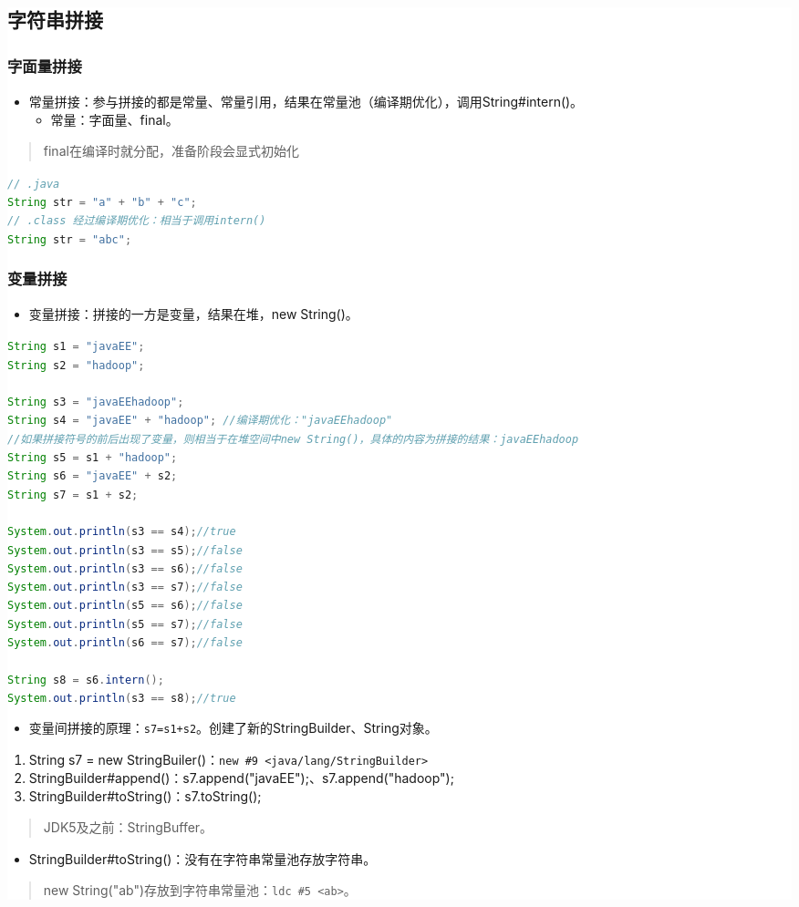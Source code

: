 ## 字符串拼接

### 字面量拼接

- 常量拼接：参与拼接的都是常量、常量引用，结果在常量池（编译期优化），调用String#intern()。
  - 常量：字面量、final。

> final在编译时就分配，准备阶段会显式初始化

```java
// .java
String str = "a" + "b" + "c";
// .class 经过编译期优化：相当于调用intern()
String str = "abc";
```

### 变量拼接

- 变量拼接：拼接的一方是变量，结果在堆，new String()。

```java
String s1 = "javaEE";
String s2 = "hadoop";

String s3 = "javaEEhadoop";
String s4 = "javaEE" + "hadoop"; //编译期优化："javaEEhadoop"
//如果拼接符号的前后出现了变量，则相当于在堆空间中new String()，具体的内容为拼接的结果：javaEEhadoop
String s5 = s1 + "hadoop";
String s6 = "javaEE" + s2;
String s7 = s1 + s2;

System.out.println(s3 == s4);//true
System.out.println(s3 == s5);//false
System.out.println(s3 == s6);//false
System.out.println(s3 == s7);//false
System.out.println(s5 == s6);//false
System.out.println(s5 == s7);//false
System.out.println(s6 == s7);//false

String s8 = s6.intern();
System.out.println(s3 == s8);//true
```

- 变量间拼接的原理：`s7=s1+s2`。创建了新的StringBuilder、String对象。

1. String  s7 = new StringBuiler()：`new #9 <java/lang/StringBuilder>`
2. StringBuilder#append()：s7.append("javaEE");、s7.append("hadoop");
3. StringBuilder#toString()：s7.toString();

> JDK5及之前：StringBuffer。

- StringBuilder#toString()：没有在字符串常量池存放字符串。

> new String("ab")存放到字符串常量池：`ldc #5 <ab>`。
